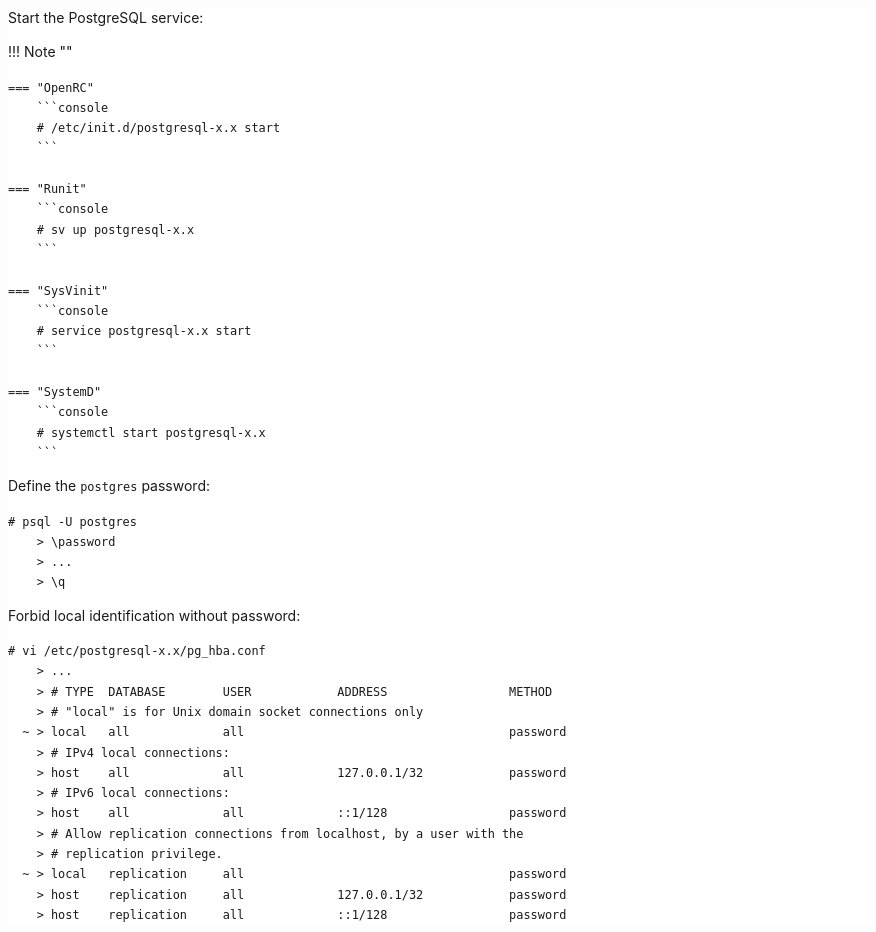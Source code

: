 Start the PostgreSQL service:

!!! Note ""

    === "OpenRC"
        ```console
        # /etc/init.d/postgresql-x.x start
        ```

    === "Runit"
        ```console
        # sv up postgresql-x.x
        ```

    === "SysVinit"
        ```console
        # service postgresql-x.x start
        ```

    === "SystemD"
        ```console
        # systemctl start postgresql-x.x
        ```

Define the `postgres` password:
```console
# psql -U postgres
    > \password
    > ...
    > \q
```

Forbid local identification without password:

```console
# vi /etc/postgresql-x.x/pg_hba.conf
    > ...
    > # TYPE  DATABASE        USER            ADDRESS                 METHOD
    > # "local" is for Unix domain socket connections only
  ~ > local   all             all                                     password
    > # IPv4 local connections:
    > host    all             all             127.0.0.1/32            password
    > # IPv6 local connections:
    > host    all             all             ::1/128                 password
    > # Allow replication connections from localhost, by a user with the
    > # replication privilege.
  ~ > local   replication     all                                     password
    > host    replication     all             127.0.0.1/32            password
    > host    replication     all             ::1/128                 password
```
